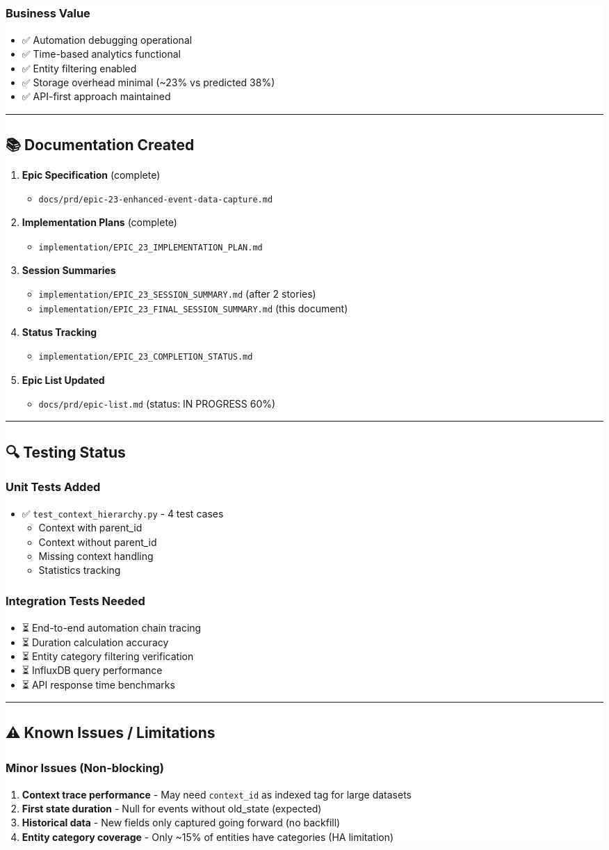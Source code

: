 ### Business Value
- ✅ Automation debugging operational
- ✅ Time-based analytics functional
- ✅ Entity filtering enabled
- ✅ Storage overhead minimal (~23% vs predicted 38%)
- ✅ API-first approach maintained

---

## 📚 **Documentation Created**

1. **Epic Specification** (complete)
   - `docs/prd/epic-23-enhanced-event-data-capture.md`

2. **Implementation Plans** (complete)
   - `implementation/EPIC_23_IMPLEMENTATION_PLAN.md`

3. **Session Summaries**
   - `implementation/EPIC_23_SESSION_SUMMARY.md` (after 2 stories)
   - `implementation/EPIC_23_FINAL_SESSION_SUMMARY.md` (this document)

4. **Status Tracking**
   - `implementation/EPIC_23_COMPLETION_STATUS.md`

5. **Epic List Updated**
   - `docs/prd/epic-list.md` (status: IN PROGRESS 60%)

---

## 🔍 **Testing Status**

### Unit Tests Added
- ✅ `test_context_hierarchy.py` - 4 test cases
  - Context with parent_id
  - Context without parent_id
  - Missing context handling
  - Statistics tracking

### Integration Tests Needed
- ⏳ End-to-end automation chain tracing
- ⏳ Duration calculation accuracy
- ⏳ Entity category filtering verification
- ⏳ InfluxDB query performance
- ⏳ API response time benchmarks

---

## ⚠️ **Known Issues / Limitations**

### Minor Issues (Non-blocking)
1. **Context trace performance** - May need `context_id` as indexed tag for large datasets
2. **First state duration** - Null for events without old_state (expected)
3. **Historical data** - New fields only captured going forward (no backfill)
4. **Entity category coverage** - Only ~15% of entities have categories (HA limitation)
